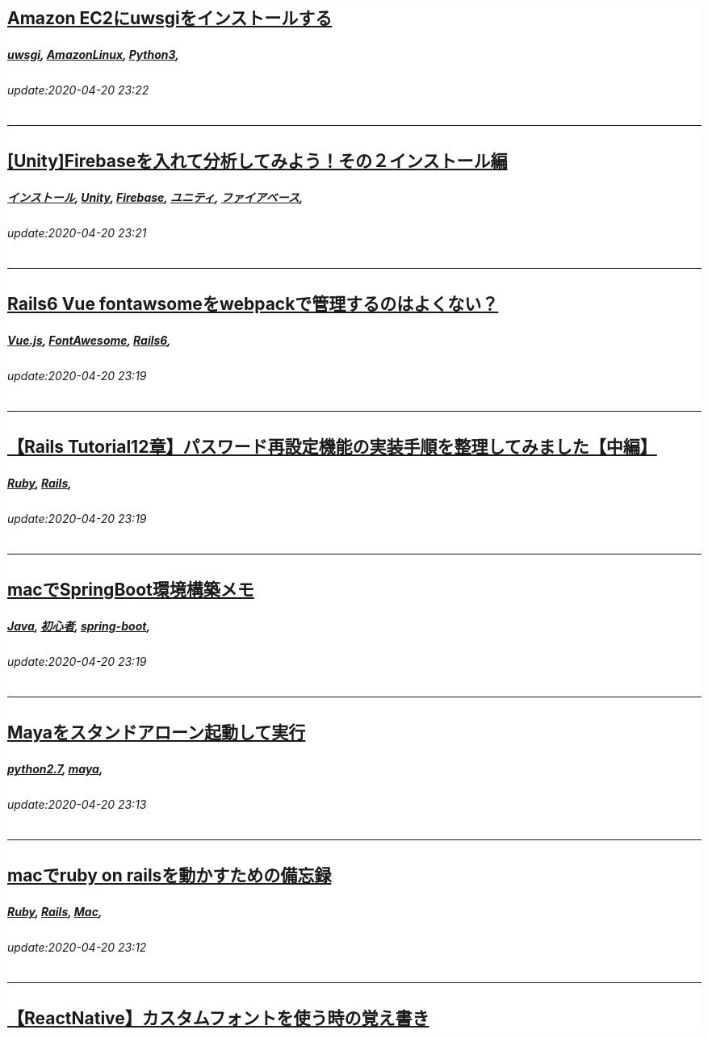 ## [Amazon EC2にuwsgiをインストールする](https://qiita.com/ajitama/items/33639e9622108f03b45a)
##### [uwsgi](https://qiita.com/tags/uwsgi), [AmazonLinux](https://qiita.com/tags/AmazonLinux), [Python3](https://qiita.com/tags/Python3), 
###### update:2020-04-20 23:22
---
## [[Unity]Firebaseを入れて分析してみよう！その２インストール編](https://qiita.com/tedlab/items/339c10b71c7e632efc33)
##### [インストール](https://qiita.com/tags/インストール), [Unity](https://qiita.com/tags/Unity), [Firebase](https://qiita.com/tags/Firebase), [ユニティ](https://qiita.com/tags/ユニティ), [ファイアベース](https://qiita.com/tags/ファイアベース), 
###### update:2020-04-20 23:21
---
## [Rails6 Vue fontawsomeをwebpackで管理するのはよくない？](https://qiita.com/kt215prg/items/69ef53b29038c4236cbc)
##### [Vue.js](https://qiita.com/tags/Vue.js), [FontAwesome](https://qiita.com/tags/FontAwesome), [Rails6](https://qiita.com/tags/Rails6), 
###### update:2020-04-20 23:19
---
## [【Rails Tutorial12章】パスワード再設定機能の実装手順を整理してみました【中編】](https://qiita.com/kurawo___D/items/000c315e39db08fcc4b7)
##### [Ruby](https://qiita.com/tags/Ruby), [Rails](https://qiita.com/tags/Rails), 
###### update:2020-04-20 23:19
---
## [macでSpringBoot環境構築メモ](https://qiita.com/ecoyamas/items/37c8630e09ca02f3b1d7)
##### [Java](https://qiita.com/tags/Java), [初心者](https://qiita.com/tags/初心者), [spring-boot](https://qiita.com/tags/spring-boot), 
###### update:2020-04-20 23:19
---
## [Mayaをスタンドアローン起動して実行](https://qiita.com/Tack2/items/087be2aa12e872be2d26)
##### [python2.7](https://qiita.com/tags/python2.7), [maya](https://qiita.com/tags/maya), 
###### update:2020-04-20 23:13
---
## [macでruby on railsを動かすための備忘録](https://qiita.com/keisuke1112/items/c54b436533449beefedc)
##### [Ruby](https://qiita.com/tags/Ruby), [Rails](https://qiita.com/tags/Rails), [Mac](https://qiita.com/tags/Mac), 
###### update:2020-04-20 23:12
---
## [【ReactNative】カスタムフォントを使う時の覚え書き](https://qiita.com/nekoniki/items/3a1a78aa700bf4a5d696)